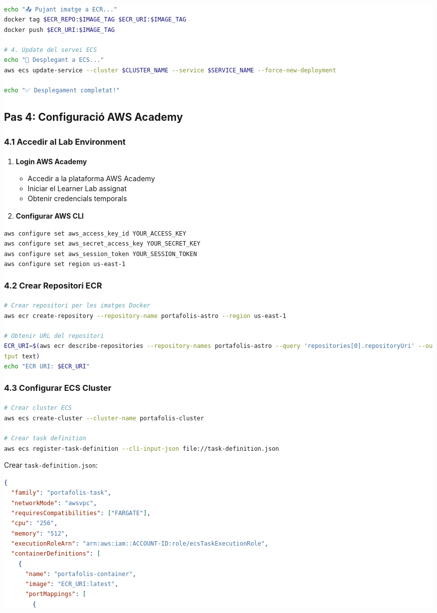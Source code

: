 ```bash
echo "📤 Pujant imatge a ECR..."
docker tag $ECR_REPO:$IMAGE_TAG $ECR_URI:$IMAGE_TAG
docker push $ECR_URI:$IMAGE_TAG

# 4. Update del servei ECS
echo "🚀 Desplegant a ECS..."
aws ecs update-service --cluster $CLUSTER_NAME --service $SERVICE_NAME --force-new-deployment

echo "✅ Desplegament completat!"
```

## Pas 4: Configuració AWS Academy

### 4.1 Accedir al Lab Environment

1. **Login AWS Academy**
   - Accedir a la plataforma AWS Academy
   - Iniciar el Learner Lab assignat
   - Obtenir credencials temporals

2. **Configurar AWS CLI**
```bash
aws configure set aws_access_key_id YOUR_ACCESS_KEY
aws configure set aws_secret_access_key YOUR_SECRET_KEY
aws configure set aws_session_token YOUR_SESSION_TOKEN
aws configure set region us-east-1
```

### 4.2 Crear Repositori ECR

```bash
# Crear repositori per les imatges Docker
aws ecr create-repository --repository-name portafolis-astro --region us-east-1

# Obtenir URL del repositori
ECR_URI=$(aws ecr describe-repositories --repository-names portafolis-astro --query 'repositories[0].repositoryUri' --output text)
echo "ECR URI: $ECR_URI"
```

### 4.3 Configurar ECS Cluster

```bash
# Crear cluster ECS
aws ecs create-cluster --cluster-name portafolis-cluster

# Crear task definition
aws ecs register-task-definition --cli-input-json file://task-definition.json
```

Crear `task-definition.json`:

```json
{
  "family": "portafolis-task",
  "networkMode": "awsvpc",
  "requiresCompatibilities": ["FARGATE"],
  "cpu": "256",
  "memory": "512",
  "executionRoleArn": "arn:aws:iam::ACCOUNT-ID:role/ecsTaskExecutionRole",
  "containerDefinitions": [
    {
      "name": "portafolis-container",
      "image": "ECR_URI:latest",
      "portMappings": [
        {
```